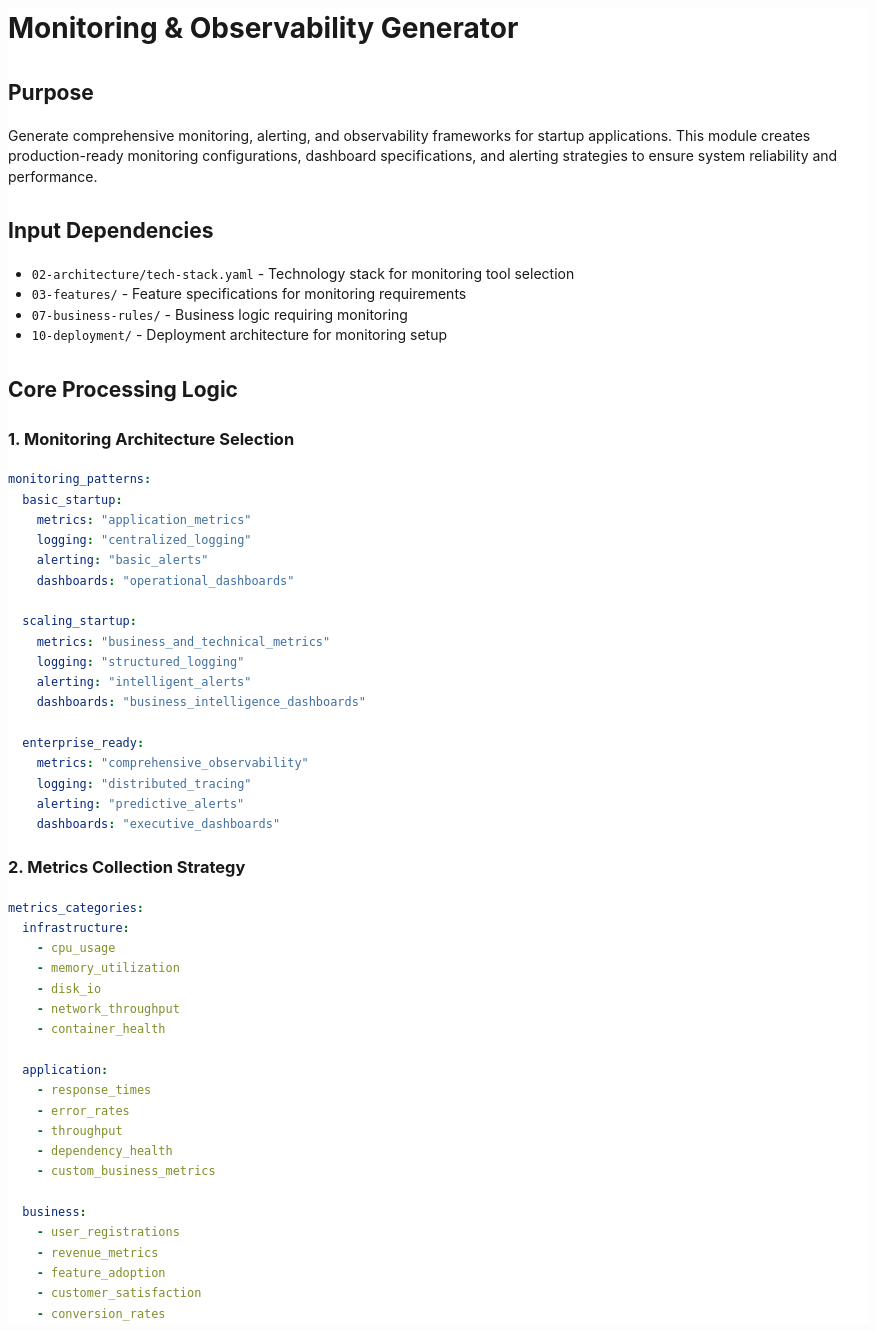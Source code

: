 # Monitoring & Observability Generator

## Purpose
Generate comprehensive monitoring, alerting, and observability frameworks for startup applications. This module creates production-ready monitoring configurations, dashboard specifications, and alerting strategies to ensure system reliability and performance.

## Input Dependencies
- `02-architecture/tech-stack.yaml` - Technology stack for monitoring tool selection
- `03-features/` - Feature specifications for monitoring requirements
- `07-business-rules/` - Business logic requiring monitoring
- `10-deployment/` - Deployment architecture for monitoring setup

## Core Processing Logic

### 1. Monitoring Architecture Selection
```yaml
monitoring_patterns:
  basic_startup:
    metrics: "application_metrics"
    logging: "centralized_logging"
    alerting: "basic_alerts"
    dashboards: "operational_dashboards"
    
  scaling_startup:
    metrics: "business_and_technical_metrics"
    logging: "structured_logging"
    alerting: "intelligent_alerts"
    dashboards: "business_intelligence_dashboards"
    
  enterprise_ready:
    metrics: "comprehensive_observability"
    logging: "distributed_tracing"
    alerting: "predictive_alerts"
    dashboards: "executive_dashboards"
```

### 2. Metrics Collection Strategy
```yaml
metrics_categories:
  infrastructure:
    - cpu_usage
    - memory_utilization
    - disk_io
    - network_throughput
    - container_health
    
  application:
    - response_times
    - error_rates
    - throughput
    - dependency_health
    - custom_business_metrics
    
  business:
    - user_registrations
    - revenue_metrics
    - feature_adoption
    - customer_satisfaction
    - conversion_rates
```